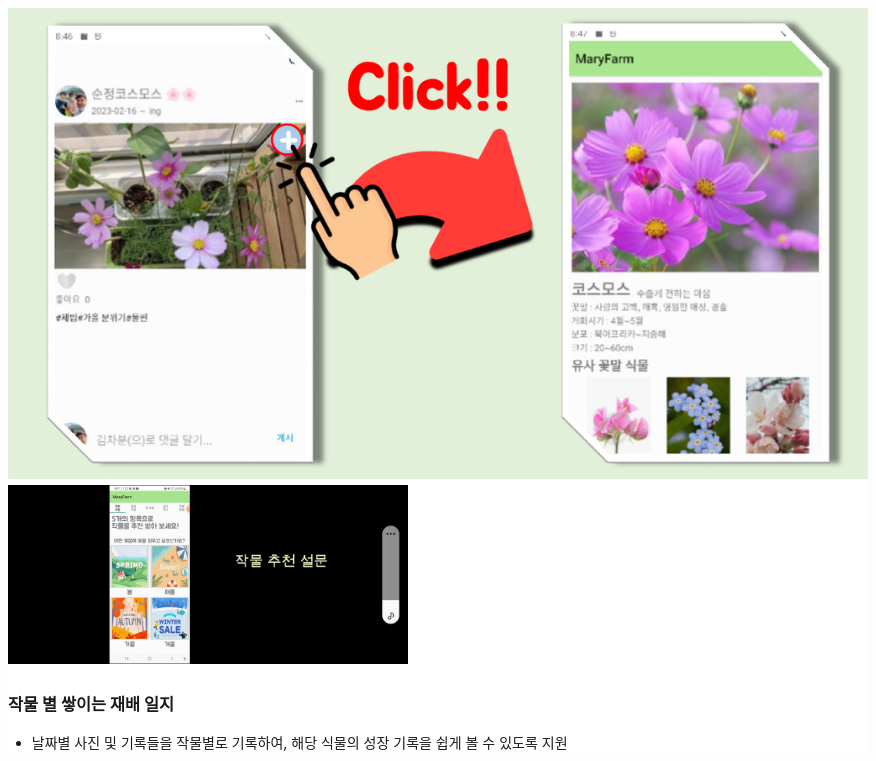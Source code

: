 ![Image](./Maryfarmassets/function3.png)<img src="./Maryfarmassets/KakaoTalk_20230217_130213374_03.jpg" width="400" height="180">

### 작물 별 쌓이는 재배 일지
- 날짜별 사진 및 기록들을 작물별로 기록하여, 해당 식물의 성장 기록을 쉽게 볼 수 있도록 지원
